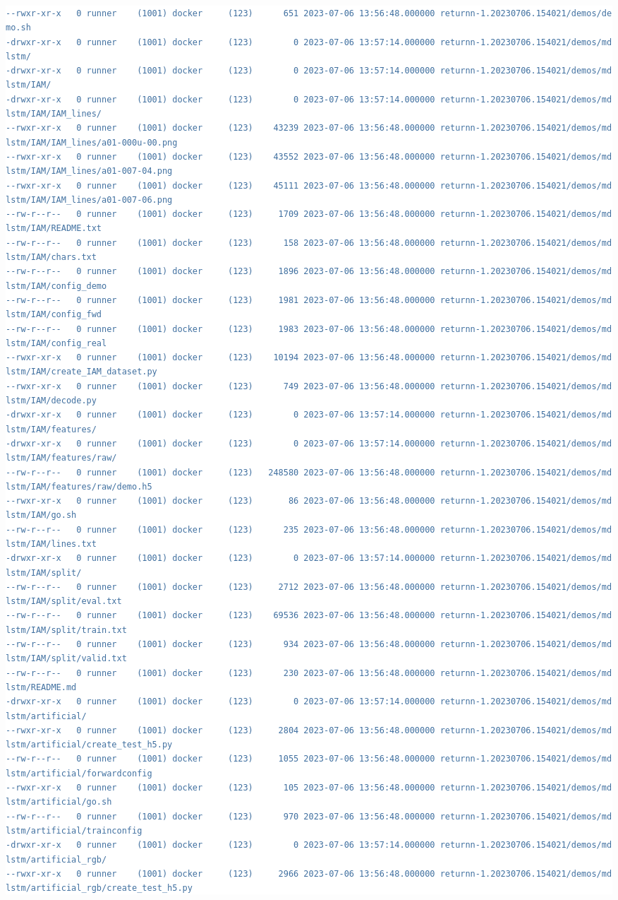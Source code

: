 ```diff
--rwxr-xr-x   0 runner    (1001) docker     (123)      651 2023-07-06 13:56:48.000000 returnn-1.20230706.154021/demos/demo.sh
-drwxr-xr-x   0 runner    (1001) docker     (123)        0 2023-07-06 13:57:14.000000 returnn-1.20230706.154021/demos/mdlstm/
-drwxr-xr-x   0 runner    (1001) docker     (123)        0 2023-07-06 13:57:14.000000 returnn-1.20230706.154021/demos/mdlstm/IAM/
-drwxr-xr-x   0 runner    (1001) docker     (123)        0 2023-07-06 13:57:14.000000 returnn-1.20230706.154021/demos/mdlstm/IAM/IAM_lines/
--rwxr-xr-x   0 runner    (1001) docker     (123)    43239 2023-07-06 13:56:48.000000 returnn-1.20230706.154021/demos/mdlstm/IAM/IAM_lines/a01-000u-00.png
--rwxr-xr-x   0 runner    (1001) docker     (123)    43552 2023-07-06 13:56:48.000000 returnn-1.20230706.154021/demos/mdlstm/IAM/IAM_lines/a01-007-04.png
--rwxr-xr-x   0 runner    (1001) docker     (123)    45111 2023-07-06 13:56:48.000000 returnn-1.20230706.154021/demos/mdlstm/IAM/IAM_lines/a01-007-06.png
--rw-r--r--   0 runner    (1001) docker     (123)     1709 2023-07-06 13:56:48.000000 returnn-1.20230706.154021/demos/mdlstm/IAM/README.txt
--rw-r--r--   0 runner    (1001) docker     (123)      158 2023-07-06 13:56:48.000000 returnn-1.20230706.154021/demos/mdlstm/IAM/chars.txt
--rw-r--r--   0 runner    (1001) docker     (123)     1896 2023-07-06 13:56:48.000000 returnn-1.20230706.154021/demos/mdlstm/IAM/config_demo
--rw-r--r--   0 runner    (1001) docker     (123)     1981 2023-07-06 13:56:48.000000 returnn-1.20230706.154021/demos/mdlstm/IAM/config_fwd
--rw-r--r--   0 runner    (1001) docker     (123)     1983 2023-07-06 13:56:48.000000 returnn-1.20230706.154021/demos/mdlstm/IAM/config_real
--rwxr-xr-x   0 runner    (1001) docker     (123)    10194 2023-07-06 13:56:48.000000 returnn-1.20230706.154021/demos/mdlstm/IAM/create_IAM_dataset.py
--rwxr-xr-x   0 runner    (1001) docker     (123)      749 2023-07-06 13:56:48.000000 returnn-1.20230706.154021/demos/mdlstm/IAM/decode.py
-drwxr-xr-x   0 runner    (1001) docker     (123)        0 2023-07-06 13:57:14.000000 returnn-1.20230706.154021/demos/mdlstm/IAM/features/
-drwxr-xr-x   0 runner    (1001) docker     (123)        0 2023-07-06 13:57:14.000000 returnn-1.20230706.154021/demos/mdlstm/IAM/features/raw/
--rw-r--r--   0 runner    (1001) docker     (123)   248580 2023-07-06 13:56:48.000000 returnn-1.20230706.154021/demos/mdlstm/IAM/features/raw/demo.h5
--rwxr-xr-x   0 runner    (1001) docker     (123)       86 2023-07-06 13:56:48.000000 returnn-1.20230706.154021/demos/mdlstm/IAM/go.sh
--rw-r--r--   0 runner    (1001) docker     (123)      235 2023-07-06 13:56:48.000000 returnn-1.20230706.154021/demos/mdlstm/IAM/lines.txt
-drwxr-xr-x   0 runner    (1001) docker     (123)        0 2023-07-06 13:57:14.000000 returnn-1.20230706.154021/demos/mdlstm/IAM/split/
--rw-r--r--   0 runner    (1001) docker     (123)     2712 2023-07-06 13:56:48.000000 returnn-1.20230706.154021/demos/mdlstm/IAM/split/eval.txt
--rw-r--r--   0 runner    (1001) docker     (123)    69536 2023-07-06 13:56:48.000000 returnn-1.20230706.154021/demos/mdlstm/IAM/split/train.txt
--rw-r--r--   0 runner    (1001) docker     (123)      934 2023-07-06 13:56:48.000000 returnn-1.20230706.154021/demos/mdlstm/IAM/split/valid.txt
--rw-r--r--   0 runner    (1001) docker     (123)      230 2023-07-06 13:56:48.000000 returnn-1.20230706.154021/demos/mdlstm/README.md
-drwxr-xr-x   0 runner    (1001) docker     (123)        0 2023-07-06 13:57:14.000000 returnn-1.20230706.154021/demos/mdlstm/artificial/
--rwxr-xr-x   0 runner    (1001) docker     (123)     2804 2023-07-06 13:56:48.000000 returnn-1.20230706.154021/demos/mdlstm/artificial/create_test_h5.py
--rw-r--r--   0 runner    (1001) docker     (123)     1055 2023-07-06 13:56:48.000000 returnn-1.20230706.154021/demos/mdlstm/artificial/forwardconfig
--rwxr-xr-x   0 runner    (1001) docker     (123)      105 2023-07-06 13:56:48.000000 returnn-1.20230706.154021/demos/mdlstm/artificial/go.sh
--rw-r--r--   0 runner    (1001) docker     (123)      970 2023-07-06 13:56:48.000000 returnn-1.20230706.154021/demos/mdlstm/artificial/trainconfig
-drwxr-xr-x   0 runner    (1001) docker     (123)        0 2023-07-06 13:57:14.000000 returnn-1.20230706.154021/demos/mdlstm/artificial_rgb/
--rwxr-xr-x   0 runner    (1001) docker     (123)     2966 2023-07-06 13:56:48.000000 returnn-1.20230706.154021/demos/mdlstm/artificial_rgb/create_test_h5.py
```